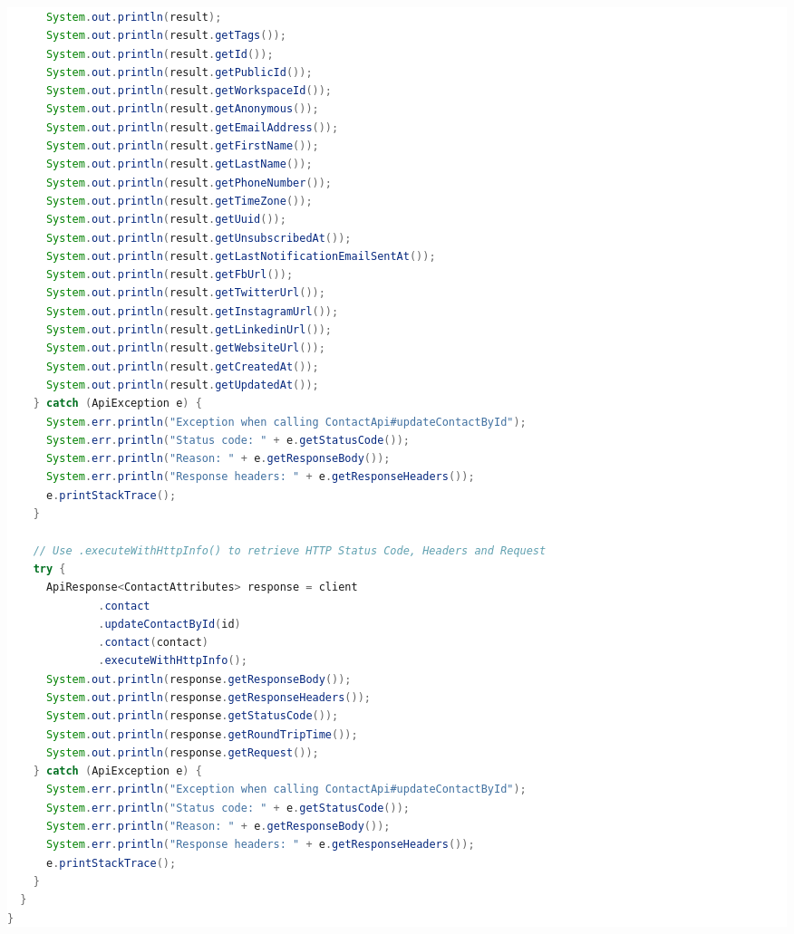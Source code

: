 ```java
      System.out.println(result);
      System.out.println(result.getTags());
      System.out.println(result.getId());
      System.out.println(result.getPublicId());
      System.out.println(result.getWorkspaceId());
      System.out.println(result.getAnonymous());
      System.out.println(result.getEmailAddress());
      System.out.println(result.getFirstName());
      System.out.println(result.getLastName());
      System.out.println(result.getPhoneNumber());
      System.out.println(result.getTimeZone());
      System.out.println(result.getUuid());
      System.out.println(result.getUnsubscribedAt());
      System.out.println(result.getLastNotificationEmailSentAt());
      System.out.println(result.getFbUrl());
      System.out.println(result.getTwitterUrl());
      System.out.println(result.getInstagramUrl());
      System.out.println(result.getLinkedinUrl());
      System.out.println(result.getWebsiteUrl());
      System.out.println(result.getCreatedAt());
      System.out.println(result.getUpdatedAt());
    } catch (ApiException e) {
      System.err.println("Exception when calling ContactApi#updateContactById");
      System.err.println("Status code: " + e.getStatusCode());
      System.err.println("Reason: " + e.getResponseBody());
      System.err.println("Response headers: " + e.getResponseHeaders());
      e.printStackTrace();
    }

    // Use .executeWithHttpInfo() to retrieve HTTP Status Code, Headers and Request
    try {
      ApiResponse<ContactAttributes> response = client
              .contact
              .updateContactById(id)
              .contact(contact)
              .executeWithHttpInfo();
      System.out.println(response.getResponseBody());
      System.out.println(response.getResponseHeaders());
      System.out.println(response.getStatusCode());
      System.out.println(response.getRoundTripTime());
      System.out.println(response.getRequest());
    } catch (ApiException e) {
      System.err.println("Exception when calling ContactApi#updateContactById");
      System.err.println("Status code: " + e.getStatusCode());
      System.err.println("Reason: " + e.getResponseBody());
      System.err.println("Response headers: " + e.getResponseHeaders());
      e.printStackTrace();
    }
  }
}

```
